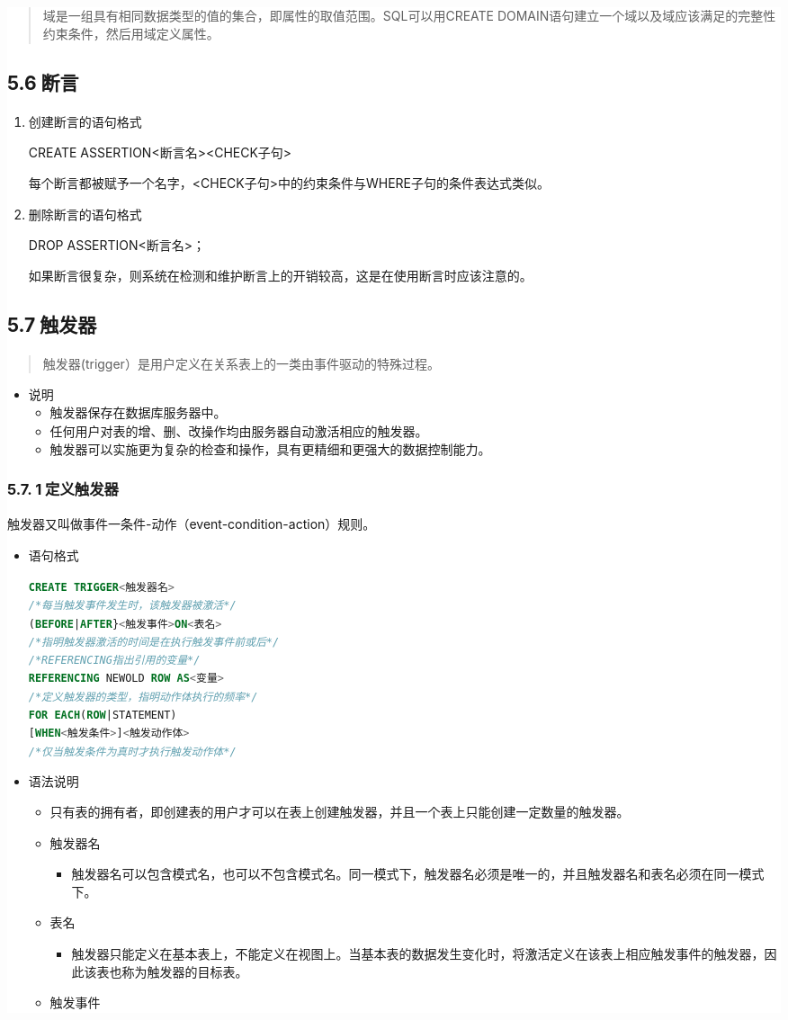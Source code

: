 > 域是一组具有相同数据类型的值的集合，即属性的取值范围。SQL可以用CREATE DOMAIN语句建立一个域以及域应该满足的完整性约束条件，然后用域定义属性。 

## 5.6 断言

1. 创建断言的语句格式

   CREATE ASSERTION<断言名><CHECK子句>

   每个断言都被赋予一个名字，<CHECK子句>中的约束条件与WHERE子句的条件表达式类似。

2. 删除断言的语句格式

   DROP ASSERTION<断言名>；

   如果断言很复杂，则系统在检测和维护断言上的开销较高，这是在使用断言时应该注意的。

## 5.7 触发器

> 触发器(trigger）是用户定义在关系表上的一类由事件驱动的特殊过程。

- 说明
  - 触发器保存在数据库服务器中。
  - 任何用户对表的增、删、改操作均由服务器自动激活相应的触发器。
  - 触发器可以实施更为复杂的检查和操作，具有更精细和更强大的数据控制能力。

### 5.7. 1 定义触发器

触发器又叫做事件一条件-动作（event-condition-action）规则。

- 语句格式

  ```sql
  CREATE TRIGGER<触发器名>
  /*每当触发事件发生时，该触发器被激活*/
  (BEFORE|AFTER}<触发事件>ON<表名>
  /*指明触发器激活的时间是在执行触发事件前或后*/
  /*REFERENCING指出引用的变量*/
  REFERENCING NEWOLD ROW AS<变量>
  /*定义触发器的类型，指明动作体执行的频率*/
  FOR EACH(ROW|STATEMENT)
  [WHEN<触发条件>]<触发动作体>
  /*仅当触发条件为真时才执行触发动作体*/
  
  ```

- 语法说明

  - 只有表的拥有者，即创建表的用户才可以在表上创建触发器，并且一个表上只能创建一定数量的触发器。

  - 触发器名

    - 触发器名可以包含模式名，也可以不包含模式名。同一模式下，触发器名必须是唯一的，并且触发器名和表名必须在同一模式下。

  - 表名

    - 触发器只能定义在基本表上，不能定义在视图上。当基本表的数据发生变化时，将激活定义在该表上相应触发事件的触发器，因此该表也称为触发器的目标表。

  - 触发事件

